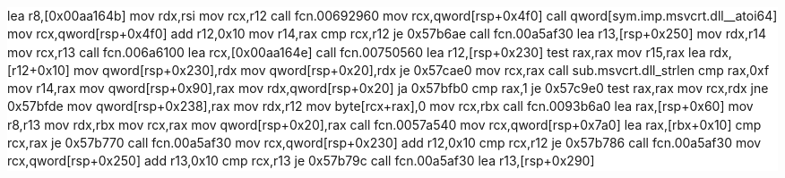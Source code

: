 lea r8,[0x00aa164b]
mov rdx,rsi
mov rcx,r12
call fcn.00692960
mov rcx,qword[rsp+0x4f0]
call qword[sym.imp.msvcrt.dll__atoi64]
mov rcx,qword[rsp+0x4f0]
add r12,0x10
mov r14,rax
cmp rcx,r12
je 0x57b6ae
call fcn.00a5af30
lea r13,[rsp+0x250]
mov rdx,r14
mov rcx,r13
call fcn.006a6100
lea rcx,[0x00aa164e]
call fcn.00750560
lea r12,[rsp+0x230]
test rax,rax
mov r15,rax
lea rdx,[r12+0x10]
mov qword[rsp+0x230],rdx
mov qword[rsp+0x20],rdx
je 0x57cae0
mov rcx,rax
call sub.msvcrt.dll_strlen
cmp rax,0xf
mov r14,rax
mov qword[rsp+0x90],rax
mov rdx,qword[rsp+0x20]
ja 0x57bfb0
cmp rax,1
je 0x57c9e0
test rax,rax
mov rcx,rdx
jne 0x57bfde
mov qword[rsp+0x238],rax
mov rdx,r12
mov byte[rcx+rax],0
mov rcx,rbx
call fcn.0093b6a0
lea rax,[rsp+0x60]
mov r8,r13
mov rdx,rbx
mov rcx,rax
mov qword[rsp+0x20],rax
call fcn.0057a540
mov rcx,qword[rsp+0x7a0]
lea rax,[rbx+0x10]
cmp rcx,rax
je 0x57b770
call fcn.00a5af30
mov rcx,qword[rsp+0x230]
add r12,0x10
cmp rcx,r12
je 0x57b786
call fcn.00a5af30
mov rcx,qword[rsp+0x250]
add r13,0x10
cmp rcx,r13
je 0x57b79c
call fcn.00a5af30
lea r13,[rsp+0x290]

[similar_1_ref]: /report/fcn.0059ebb0@a5905e3c253c25bbaf727a1a18fe8ed1
[similar_2_ref]: /report/fcn.005a3a50@a5905e3c253c25bbaf727a1a18fe8ed1
[similar_3_ref]: /report/fcn.00617220@a5905e3c253c25bbaf727a1a18fe8ed1
[similar_4_ref]: /report/fcn.005fe7f0@a5905e3c253c25bbaf727a1a18fe8ed1
[similar_5_ref]: /report/fcn.0061c530@a5905e3c253c25bbaf727a1a18fe8ed1
[virustotal_ref]: https://www.virustotal.com/gui/file/a5905e3c253c25bbaf727a1a18fe8ed1